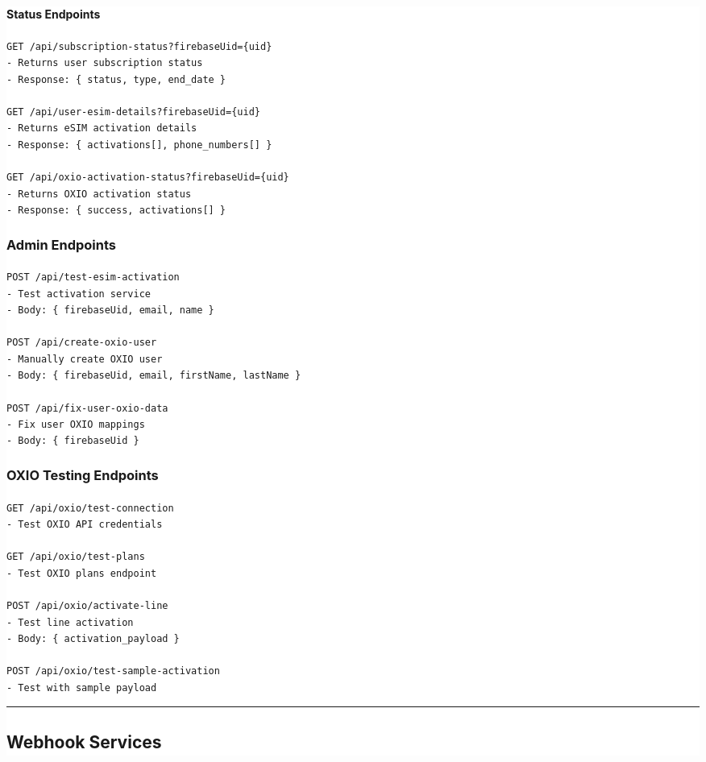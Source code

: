 #### Status Endpoints
```
GET /api/subscription-status?firebaseUid={uid}
- Returns user subscription status
- Response: { status, type, end_date }

GET /api/user-esim-details?firebaseUid={uid}
- Returns eSIM activation details
- Response: { activations[], phone_numbers[] }

GET /api/oxio-activation-status?firebaseUid={uid}
- Returns OXIO activation status
- Response: { success, activations[] }
```

### Admin Endpoints

```
POST /api/test-esim-activation
- Test activation service
- Body: { firebaseUid, email, name }

POST /api/create-oxio-user
- Manually create OXIO user
- Body: { firebaseUid, email, firstName, lastName }

POST /api/fix-user-oxio-data
- Fix user OXIO mappings
- Body: { firebaseUid }
```

### OXIO Testing Endpoints

```
GET /api/oxio/test-connection
- Test OXIO API credentials

GET /api/oxio/test-plans
- Test OXIO plans endpoint

POST /api/oxio/activate-line
- Test line activation
- Body: { activation_payload }

POST /api/oxio/test-sample-activation
- Test with sample payload
```

---

## Webhook Services
